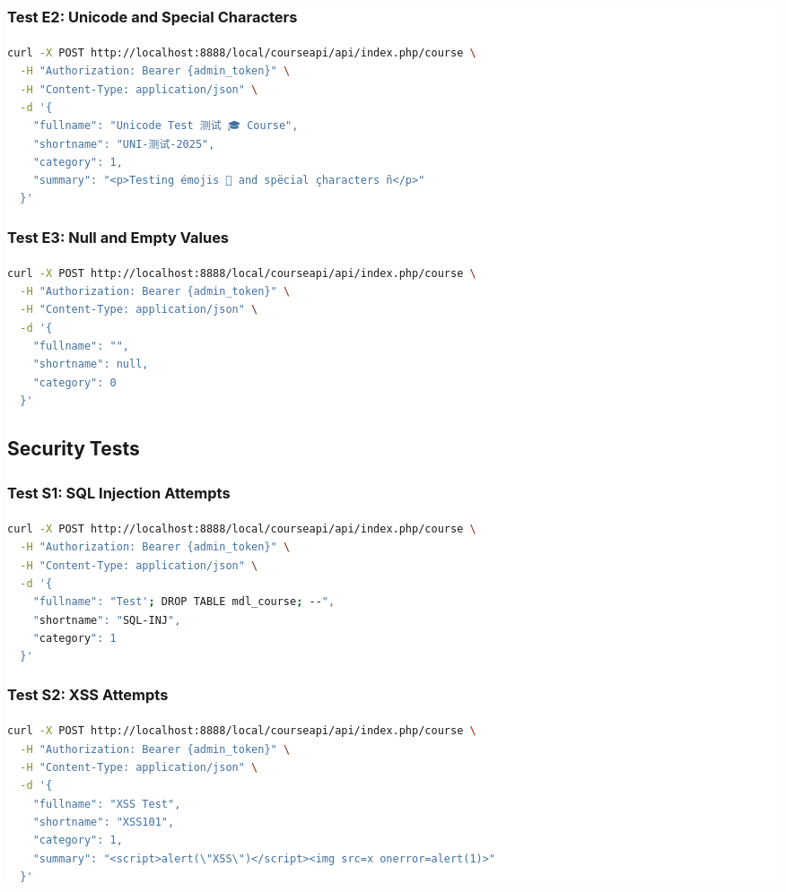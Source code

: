### Test E2: Unicode and Special Characters

```bash
curl -X POST http://localhost:8888/local/courseapi/api/index.php/course \
  -H "Authorization: Bearer {admin_token}" \
  -H "Content-Type: application/json" \
  -d '{
    "fullname": "Unicode Test 测试 🎓 Course",
    "shortname": "UNI-测试-2025",
    "category": 1,
    "summary": "<p>Testing émojis 🚀 and spëcial çharacters ñ</p>"
  }'
```

### Test E3: Null and Empty Values

```bash
curl -X POST http://localhost:8888/local/courseapi/api/index.php/course \
  -H "Authorization: Bearer {admin_token}" \
  -H "Content-Type: application/json" \
  -d '{
    "fullname": "",
    "shortname": null,
    "category": 0
  }'
```

## Security Tests

### Test S1: SQL Injection Attempts

```bash
curl -X POST http://localhost:8888/local/courseapi/api/index.php/course \
  -H "Authorization: Bearer {admin_token}" \
  -H "Content-Type: application/json" \
  -d '{
    "fullname": "Test'; DROP TABLE mdl_course; --",
    "shortname": "SQL-INJ",
    "category": 1
  }'
```

### Test S2: XSS Attempts

```bash
curl -X POST http://localhost:8888/local/courseapi/api/index.php/course \
  -H "Authorization: Bearer {admin_token}" \
  -H "Content-Type: application/json" \
  -d '{
    "fullname": "XSS Test",
    "shortname": "XSS101",
    "category": 1,
    "summary": "<script>alert(\"XSS\")</script><img src=x onerror=alert(1)>"
  }'
```
